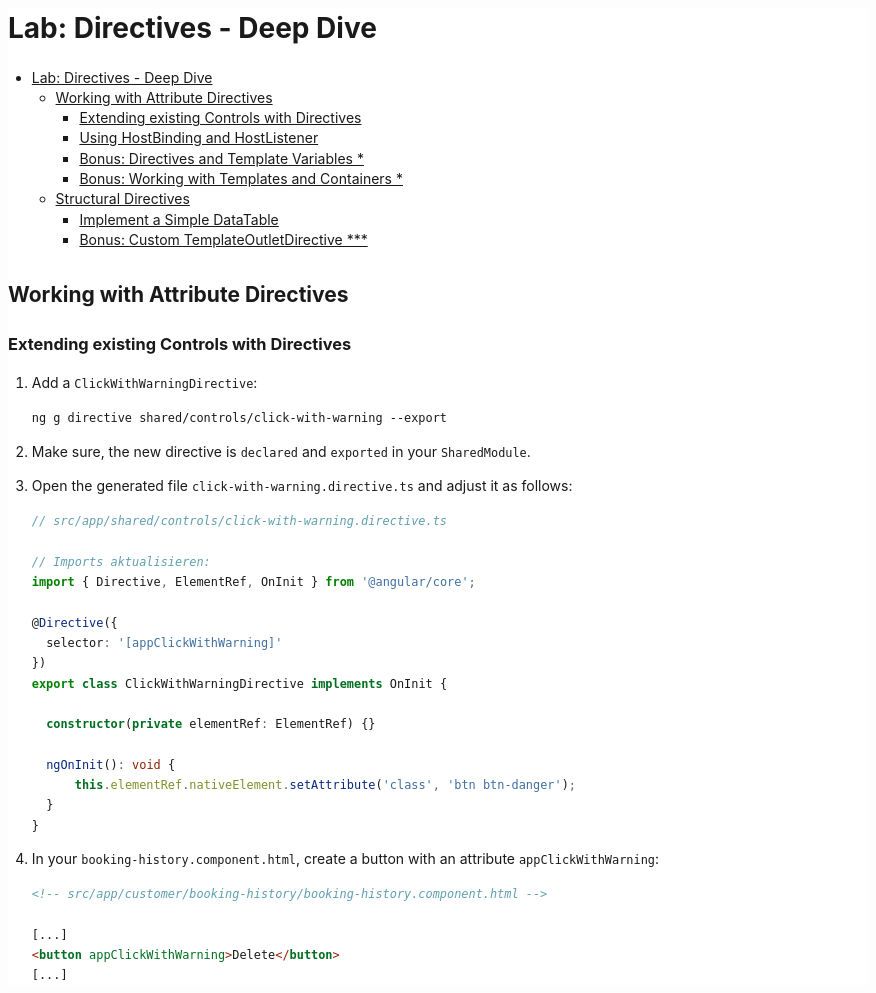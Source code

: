 # Lab: Directives - Deep Dive

- [Lab: Directives - Deep Dive](#lab-directives---deep-dive)
  - [Working with Attribute Directives](#working-with-attribute-directives)
    - [Extending existing Controls with Directives](#extending-existing-controls-with-directives)
    - [Using HostBinding and HostListener](#using-hostbinding-and-hostlistener)
    - [Bonus: Directives and Template Variables *](#bonus-directives-and-template-variables-)
    - [Bonus: Working with Templates and Containers *](#bonus-working-with-templates-and-containers-)
  - [Structural Directives](#structural-directives)
    - [Implement a Simple DataTable](#implement-a-simple-datatable)
    - [Bonus: Custom TemplateOutletDirective ***](#bonus-custom-templateoutletdirective-)


## Working with Attribute Directives

### Extending existing Controls with Directives

1. Add a ``ClickWithWarningDirective``:

    ```
    ng g directive shared/controls/click-with-warning --export
    ```

2. Make sure, the new directive is ``declared`` and ``exported`` in your ``SharedModule``.

3. Open the generated file ``click-with-warning.directive.ts`` and adjust it as follows:
   
    ```typescript
    // src/app/shared/controls/click-with-warning.directive.ts

    // Imports aktualisieren:
    import { Directive, ElementRef, OnInit } from '@angular/core';

    @Directive({
      selector: '[appClickWithWarning]'
    })
    export class ClickWithWarningDirective implements OnInit {

      constructor(private elementRef: ElementRef) {}

      ngOnInit(): void {
          this.elementRef.nativeElement.setAttribute('class', 'btn btn-danger');
      }
    }
    ```

4. In your ``booking-history.component.html``, create a button with an attribute ``appClickWithWarning``:

    ```html
    <!-- src/app/customer/booking-history/booking-history.component.html -->

    [...]
    <button appClickWithWarning>Delete</button>
    [...]
    ```
